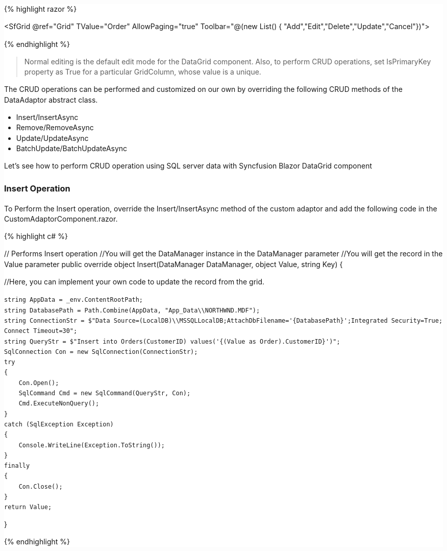 {% highlight razor %}

<SfGrid @ref="Grid" TValue="Order" AllowPaging="true" Toolbar="@(new List<string>() { "Add","Edit","Delete","Update","Cancel"})">
    <GridEditSettings AllowAdding="true" AllowDeleting="true" AllowEditing="true"></GridEditSettings>
</SfGrid>

{% endhighlight %}

> Normal editing is the default edit mode for the DataGrid component. Also, to perform CRUD operations, set IsPrimaryKey property as True for a particular GridColumn, whose value is a unique.

The CRUD operations can be performed and customized on our own by overriding the following CRUD methods of the DataAdaptor abstract class.

* Insert/InsertAsync
* Remove/RemoveAsync
* Update/UpdateAsync
* BatchUpdate/BatchUpdateAsync

Let’s see how to perform CRUD operation using SQL server data with Syncfusion Blazor DataGrid component

### Insert Operation

To Perform the Insert operation, override the Insert/InsertAsync method of the custom adaptor and add the following code in the CustomAdaptorComponent.razor.

{% highlight c# %}

// Performs Insert operation
//You will get the DataManager instance in the DataManager parameter
//You will get the record in the Value parameter
public override object Insert(DataManager DataManager, object Value, string Key)
{

//Here, you can implement your own code to update the record from the grid.

    string AppData = _env.ContentRootPath;
    string DatabasePath = Path.Combine(AppData, "App_Data\\NORTHWND.MDF");
    string ConnectionStr = $"Data Source=(LocalDB)\\MSSQLLocalDB;AttachDbFilename='{DatabasePath}';Integrated Security=True;Connect Timeout=30";
    string QueryStr = $"Insert into Orders(CustomerID) values('{(Value as Order).CustomerID}')";
    SqlConnection Con = new SqlConnection(ConnectionStr);
    try
    {
        Con.Open();
        SqlCommand Cmd = new SqlCommand(QueryStr, Con);
        Cmd.ExecuteNonQuery();
    }
    catch (SqlException Exception)
    {
        Console.WriteLine(Exception.ToString());
    }
    finally
    {
        Con.Close();
    }
    return Value;
}

{% endhighlight %}
